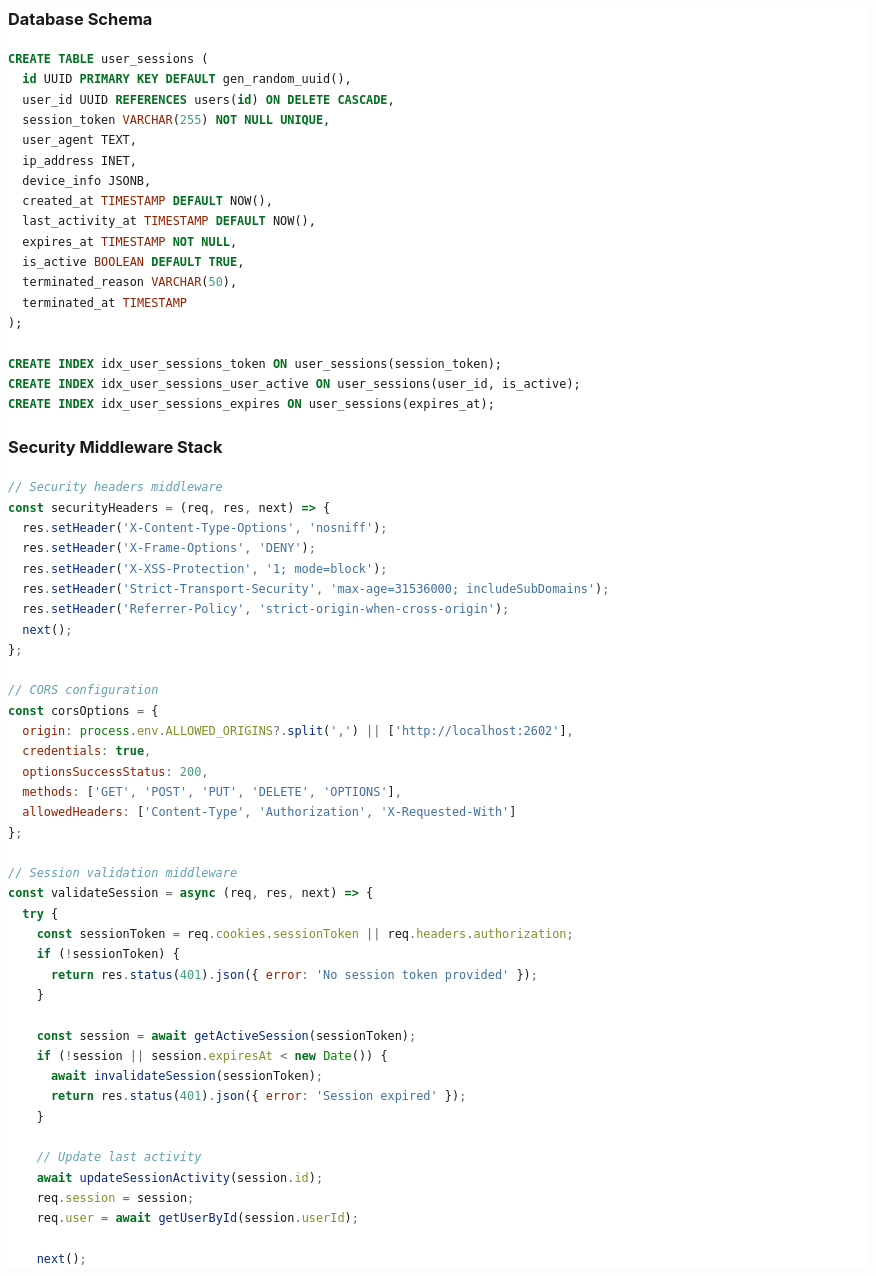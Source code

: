 ### Database Schema
```sql
CREATE TABLE user_sessions (
  id UUID PRIMARY KEY DEFAULT gen_random_uuid(),
  user_id UUID REFERENCES users(id) ON DELETE CASCADE,
  session_token VARCHAR(255) NOT NULL UNIQUE,
  user_agent TEXT,
  ip_address INET,
  device_info JSONB,
  created_at TIMESTAMP DEFAULT NOW(),
  last_activity_at TIMESTAMP DEFAULT NOW(),
  expires_at TIMESTAMP NOT NULL,
  is_active BOOLEAN DEFAULT TRUE,
  terminated_reason VARCHAR(50),
  terminated_at TIMESTAMP
);

CREATE INDEX idx_user_sessions_token ON user_sessions(session_token);
CREATE INDEX idx_user_sessions_user_active ON user_sessions(user_id, is_active);
CREATE INDEX idx_user_sessions_expires ON user_sessions(expires_at);
```

### Security Middleware Stack
```javascript
// Security headers middleware
const securityHeaders = (req, res, next) => {
  res.setHeader('X-Content-Type-Options', 'nosniff');
  res.setHeader('X-Frame-Options', 'DENY');
  res.setHeader('X-XSS-Protection', '1; mode=block');
  res.setHeader('Strict-Transport-Security', 'max-age=31536000; includeSubDomains');
  res.setHeader('Referrer-Policy', 'strict-origin-when-cross-origin');
  next();
};

// CORS configuration
const corsOptions = {
  origin: process.env.ALLOWED_ORIGINS?.split(',') || ['http://localhost:2602'],
  credentials: true,
  optionsSuccessStatus: 200,
  methods: ['GET', 'POST', 'PUT', 'DELETE', 'OPTIONS'],
  allowedHeaders: ['Content-Type', 'Authorization', 'X-Requested-With']
};

// Session validation middleware
const validateSession = async (req, res, next) => {
  try {
    const sessionToken = req.cookies.sessionToken || req.headers.authorization;
    if (!sessionToken) {
      return res.status(401).json({ error: 'No session token provided' });
    }

    const session = await getActiveSession(sessionToken);
    if (!session || session.expiresAt < new Date()) {
      await invalidateSession(sessionToken);
      return res.status(401).json({ error: 'Session expired' });
    }

    // Update last activity
    await updateSessionActivity(session.id);
    req.session = session;
    req.user = await getUserById(session.userId);
    
    next();
```